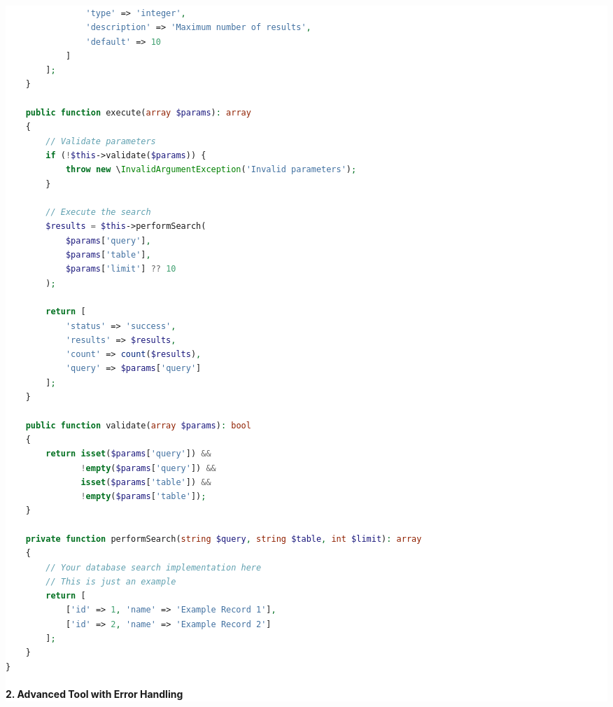 ```php
                'type' => 'integer',
                'description' => 'Maximum number of results',
                'default' => 10
            ]
        ];
    }

    public function execute(array $params): array
    {
        // Validate parameters
        if (!$this->validate($params)) {
            throw new \InvalidArgumentException('Invalid parameters');
        }

        // Execute the search
        $results = $this->performSearch(
            $params['query'],
            $params['table'],
            $params['limit'] ?? 10
        );

        return [
            'status' => 'success',
            'results' => $results,
            'count' => count($results),
            'query' => $params['query']
        ];
    }

    public function validate(array $params): bool
    {
        return isset($params['query']) && 
               !empty($params['query']) && 
               isset($params['table']) && 
               !empty($params['table']);
    }

    private function performSearch(string $query, string $table, int $limit): array
    {
        // Your database search implementation here
        // This is just an example
        return [
            ['id' => 1, 'name' => 'Example Record 1'],
            ['id' => 2, 'name' => 'Example Record 2']
        ];
    }
}
```

#### 2. Advanced Tool with Error Handling

